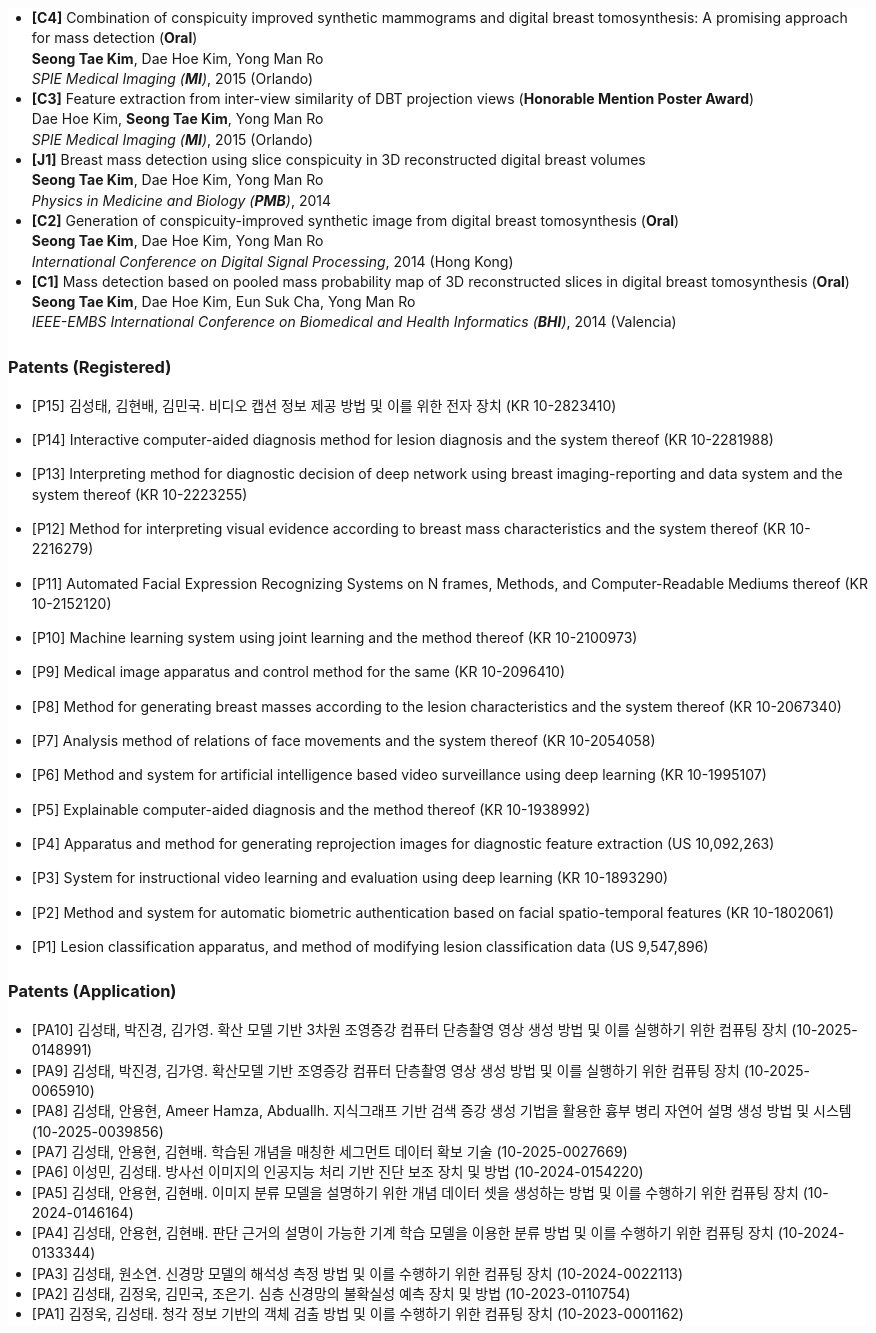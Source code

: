 - **[C4]**  Combination of conspicuity improved synthetic mammograms and digital breast tomosynthesis: A promising approach for mass detection (**Oral**)       
**Seong Tae Kim**, Dae Hoe Kim, Yong Man Ro                 
_SPIE Medical Imaging (**MI**)_, 2015 (Orlando)
- **[C3]**  Feature extraction from inter-view similarity of DBT projection views (**Honorable Mention Poster Award**)       
Dae Hoe Kim, **Seong Tae Kim**, Yong Man Ro                 
_SPIE Medical Imaging (**MI**)_, 2015 (Orlando)
- **[J1]**  Breast mass detection using slice conspicuity in 3D reconstructed digital breast volumes         
**Seong Tae Kim**, Dae Hoe Kim, Yong Man Ro                 
_Physics in Medicine and Biology (**PMB**)_, 2014
- **[C2]**  Generation of conspicuity-improved synthetic image from digital breast tomosynthesis (**Oral**)        
**Seong Tae Kim**, Dae Hoe Kim, Yong Man Ro                 
_International Conference on Digital Signal Processing_, 2014 (Hong Kong)
- **[C1]**  Mass detection based on pooled mass probability map of 3D reconstructed slices in digital breast tomosynthesis (**Oral**)        
**Seong Tae Kim**, Dae Hoe Kim, Eun Suk Cha, Yong Man Ro                 
_IEEE-EMBS International Conference on Biomedical and Health Informatics (**BHI**)_, 2014 (Valencia)

### Patents (Registered)
- [P15] 김성태, 김현배, 김민국. 비디오 캡션 정보 제공 방법 및 이를 위한 전자 장치 (KR 10-2823410)                          

- [P14] Interactive computer-aided diagnosis method for lesion diagnosis and the system thereof (KR 10-2281988)                                
- [P13] Interpreting method for diagnostic decision of deep network using breast imaging-reporting and data system and the system thereof (KR 10-2223255)                                                        
- [P12] Method for interpreting visual evidence according to breast mass characteristics and the system thereof (KR 10-2216279)                                
- [P11] Automated Facial Expression Recognizing Systems on N frames, Methods, and Computer-Readable Mediums thereof (KR 10-2152120)                                
- [P10] Machine learning system using joint learning and the method thereof (KR 10-2100973)   
- [P9] Medical image apparatus and control method for the same (KR 10-2096410)                             
- [P8] Method for generating breast masses according to the lesion characteristics and the system thereof (KR 10-2067340)                                
- [P7] Analysis method of relations of face movements and the system thereof (KR 10-2054058)                                
- [P6] Method and system for artificial intelligence based video surveillance using deep learning (KR 10-1995107)                                
- [P5] Explainable computer-aided diagnosis and the method thereof (KR 10-1938992)                                
- [P4] Apparatus and method for generating reprojection images for diagnostic feature extraction (US 10,092,263)                                
- [P3] System for instructional video learning and evaluation using deep learning (KR 10-1893290)                                
- [P2] Method and system for automatic biometric authentication based on facial spatio-temporal features (KR 10-1802061)                                  
- [P1] Lesion classification apparatus, and method of modifying lesion classification data (US 9,547,896)                                

### Patents (Application)                       
- [PA10] 김성태, 박진경, 김가영. 확산 모델 기반 3차원 조영증강 컴퓨터 단층촬영 영상 생성 방법 및 이를 실행하기 위한 컴퓨팅 장치 (10-2025-0148991)
- [PA9] 김성태, 박진경, 김가영. 확산모델 기반 조영증강 컴퓨터 단층촬영 영상 생성 방법 및 이를 실행하기 위한 컴퓨팅 장치 (10-2025-0065910)                                
- [PA8] 김성태, 안용현, Ameer Hamza, Abduallh. 지식그래프 기반 검색 증강 생성 기법을 활용한 흉부 병리 자연어 설명 생성 방법 및 시스템 (10-2025-0039856)                                
- [PA7] 김성태, 안용현, 김현배. 학습된 개념을 매칭한 세그먼트 데이터 확보 기술 (10-2025-0027669)
- [PA6] 이성민, 김성태. 방사선 이미지의 인공지능 처리 기반 진단 보조 장치 및 방법 (10-2024-0154220)                                   
- [PA5] 김성태, 안용현, 김현배. 이미지 분류 모델을 설명하기 위한 개념 데이터 셋을 생성하는 방법 및 이를 수행하기 위한 컴퓨팅 장치 (10-2024-0146164)                                
- [PA4] 김성태, 안용현, 김현배. 판단 근거의 설명이 가능한 기계 학습 모델을 이용한 분류 방법 및 이를 수행하기 위한 컴퓨팅 장치 (10-2024-0133344)
- [PA3] 김성태, 원소연. 신경망 모델의 해석성 측정 방법 및 이를 수행하기 위한 컴퓨팅 장치 (10-2024-0022113)
- [PA2] 김성태, 김정욱, 김민국, 조은기. 심층 신경망의 불확실성 예측 장치 및 방법 (10-2023-0110754)                                  
- [PA1] 김정욱, 김성태. 청각 정보 기반의 객체 검출 방법 및 이를 수행하기 위한 컴퓨팅 장치 (10-2023-0001162)          




